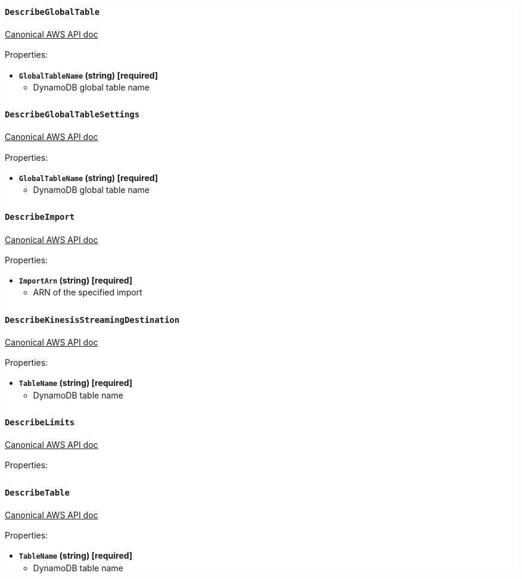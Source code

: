 
### `DescribeGlobalTable`

[Canonical AWS API doc](https://docs.aws.amazon.com/amazondynamodb/latest/APIReference/API_DescribeGlobalTable.html)

Properties:
- **`GlobalTableName` (string) [required]**
  - DynamoDB global table name


### `DescribeGlobalTableSettings`

[Canonical AWS API doc](https://docs.aws.amazon.com/amazondynamodb/latest/APIReference/API_DescribeGlobalTableSettings.html)

Properties:
- **`GlobalTableName` (string) [required]**
  - DynamoDB global table name


### `DescribeImport`

[Canonical AWS API doc](https://docs.aws.amazon.com/amazondynamodb/latest/APIReference/API_DescribeImport.html)

Properties:
- **`ImportArn` (string) [required]**
  - ARN of the specified import


### `DescribeKinesisStreamingDestination`

[Canonical AWS API doc](https://docs.aws.amazon.com/amazondynamodb/latest/APIReference/API_DescribeKinesisStreamingDestination.html)

Properties:
- **`TableName` (string) [required]**
  - DynamoDB table name


### `DescribeLimits`

[Canonical AWS API doc](https://docs.aws.amazon.com/amazondynamodb/latest/APIReference/API_DescribeLimits.html)

Properties:



### `DescribeTable`

[Canonical AWS API doc](https://docs.aws.amazon.com/amazondynamodb/latest/APIReference/API_DescribeTable.html)

Properties:
- **`TableName` (string) [required]**
  - DynamoDB table name
